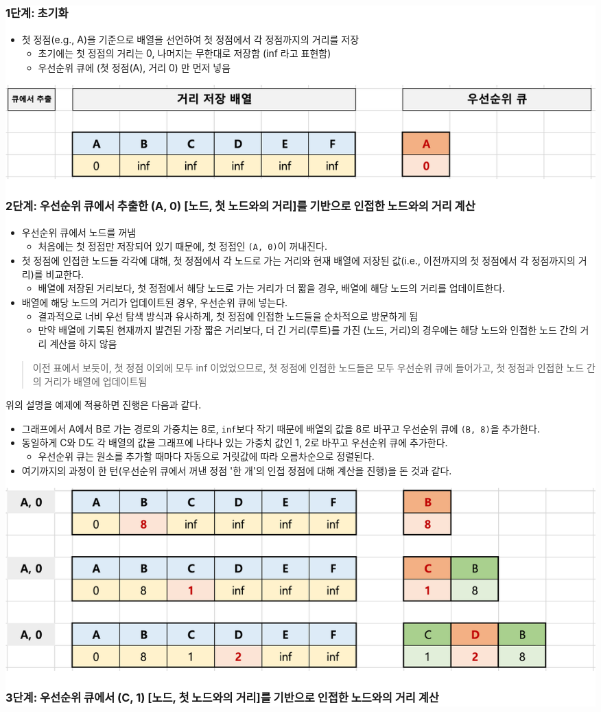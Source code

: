 ### 1단계: 초기화

* 첫 정점(e.g., A)을 기준으로 배열을 선언하여 첫 정점에서 각 정점까지의 거리를 저장
    * 초기에는 첫 정점의 거리는 0, 나머지는 무한대로 저장함 (inf 라고 표현함)
    * 우선순위 큐에 (첫 정점(A), 거리 0) 만 먼저 넣음

![dijkstra initialize](/post-img/fc-algo-algorithm-20-shortest/2_dijkstra_initial.png)

### 2단계: 우선순위 큐에서 추출한 (A, 0) [노드, 첫 노드와의 거리]를 기반으로 인접한 노드와의 거리 계산

* 우선순위 큐에서 노드를 꺼냄
    * 처음에는 첫 정점만 저장되어 있기 때문에, 첫 정점인 `(A, 0)`이 꺼내진다.
* 첫 정점에 인접한 노드들 각각에 대해, 첫 정점에서 각 노드로 가는 거리와 현재 배열에 저장된 값(i.e., 이전까지의 첫 정점에서 각 정점까지의 거리)를 비교한다.
    * 배열에 저장된 거리보다, 첫 정점에서 해당 노드로 가는 거리가 더 짧을 경우, 배열에 해당 노드의 거리를 업데이트한다.
* 배열에 해당 노드의 거리가 업데이트된 경우, 우선순위 큐에 넣는다.
    * 결과적으로 너비 우선 탐색 방식과 유사하게, 첫 정점에 인접한 노드들을 순차적으로 방문하게 됨
    * 만약 배열에 기록된 현재까지 발견된 가장 짧은 거리보다, 더 긴 거리(루트)를 가진 (노드, 거리)의 경우에는 해당 노드와 인접한 노드 간의 거리 계산을 하지 않음

> 이전 표에서 보듯이, 첫 정점 이외에 모두 inf 이었었으므로, 첫 정점에 인접한 노드들은 모두 우선순위 큐에 들어가고, 첫 정점과 인접한 노드 간의 거리가 배열에 업데이트됨

위의 설명을 예제에 적용하면 진행은 다음과 같다.

* 그래프에서 A에서 B로 가는 경로의 가중치는 8로, `inf`보다 작기 때문에 배열의 값을 8로 바꾸고 우선순위 큐에 `(B, 8)`을 추가한다.
* 동일하게 C와 D도 각 배열의 값을 그래프에 나타나 있는 가중치 값인 1, 2로 바꾸고 우선순위 큐에 추가한다.
    * 우선순위 큐는 원소를 추가할 때마다 자동으로 거릿값에 따라 오름차순으로 정렬된다.
* 여기까지의 과정이 한 턴(우선순위 큐에서 꺼낸 정점 '한 개'의 인접 정점에 대해 계산을 진행)을 돈 것과 같다.

![dijkstra 2ne step](/post-img/fc-algo-algorithm-20-shortest/3_dijkstra_1st.png)

### 3단계: 우선순위 큐에서 (C, 1) [노드, 첫 노드와의 거리]를 기반으로 인접한 노드와의 거리 계산
